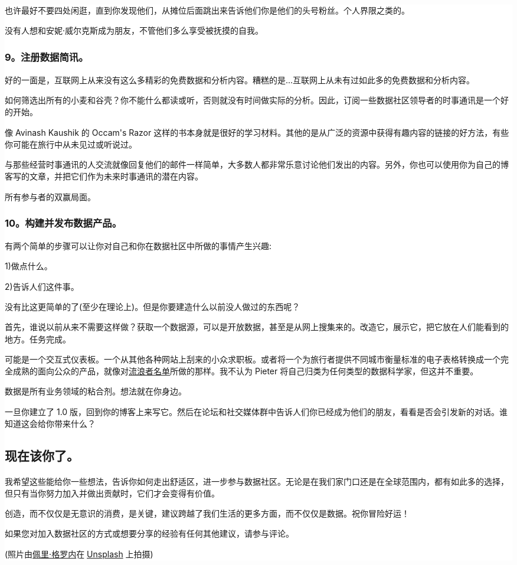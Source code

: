也许最好不要四处闲逛，直到你发现他们，从摊位后面跳出来告诉他们你是他们的头号粉丝。个人界限之类的。

没有人想和安妮·威尔克斯成为朋友，不管他们多么享受被抚摸的自我。

### [](#9-sign-up-for-data-newsletters)9。注册数据简讯。

好的一面是，互联网上从来没有这么多精彩的免费数据和分析内容。糟糕的是...互联网上从未有过如此多的免费数据和分析内容。

如何筛选出所有的小麦和谷壳？你不能什么都读或听，否则就没有时间做实际的分析。因此，订阅一些数据社区领导者的时事通讯是一个好的开始。

像 Avinash Kaushik 的 Occam's Razor 这样的书本身就是很好的学习材料。其他的是从广泛的资源中获得有趣内容的链接的好方法，有些你可能在旅行中从未见过或听说过。

与那些经营时事通讯的人交流就像回复他们的邮件一样简单，大多数人都非常乐意讨论他们发出的内容。另外，你也可以使用你为自己的博客写的文章，并把它们作为未来时事通讯的潜在内容。

所有参与者的双赢局面。

### [](#10-build-and-launch-a-data-product)10。构建并发布数据产品。

有两个简单的步骤可以让你对自己和你在数据社区中所做的事情产生兴趣:

1)做点什么。

2)告诉人们这件事。

没有比这更简单的了(至少在理论上)。但是你要建造什么以前没人做过的东西呢？

首先，谁说以前从来不需要这样做？获取一个数据源，可以是开放数据，甚至是从网上搜集来的。改造它，展示它，把它放在人们能看到的地方。任务完成。

可能是一个交互式仪表板。一个从其他各种网站上刮来的小众求职板。或者将一个为旅行者提供不同城市衡量标准的电子表格转换成一个完全成熟的面向公众的产品，就像对[流浪者名单](https://nomadlist.com/)所做的那样。我不认为 Pieter 将自己归类为任何类型的数据科学家，但这并不重要。

数据是所有业务领域的粘合剂。想法就在你身边。

一旦你建立了 1.0 版，回到你的博客上来写它。然后在论坛和社交媒体群中告诉人们你已经成为他们的朋友，看看是否会引发新的对话。谁知道这会给你带来什么？

## [](#now-its-over-to-you)现在该你了。

我希望这些能给你一些想法，告诉你如何走出舒适区，进一步参与数据社区。无论是在我们家门口还是在全球范围内，都有如此多的选择，但只有当你努力加入并做出贡献时，它们才会变得有价值。

创造，而不仅仅是无意识的消费，是关键，建议跨越了我们生活的更多方面，而不仅仅是数据。祝你冒险好运！

如果您对加入数据社区的方式或想要分享的经验有任何其他建议，请参与评论。

(照片由[佩里·格罗内](https://unsplash.com/@perrygrone?utm_source=unsplash&utm_medium=referral&utm_content=creditCopyText)在 [Unsplash](https://unsplash.com/search/photos/group?utm_source=unsplash&utm_medium=referral&utm_content=creditCopyText) 上拍摄)